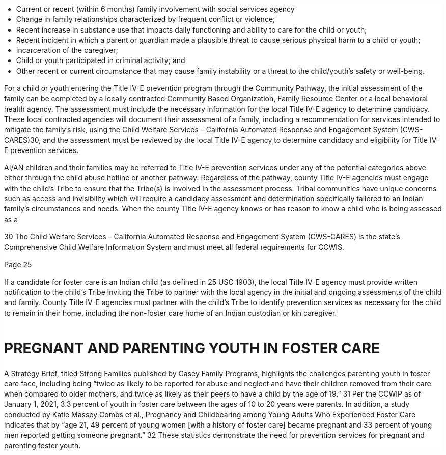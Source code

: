 - Current or recent (within 6 months) family involvement with social services agency
- Change in family relationships characterized by frequent conflict or violence;
- Recent increase in substance use that impacts daily functioning and ability to care for the child or youth;
- Recent incident in which a parent or guardian made a plausible threat to cause serious physical harm to a child or youth;
- Incarceration of the caregiver;
- Child or youth participated in criminal activity; and
- Other recent or current circumstance that may cause family instability or a threat to the child/youth’s safety or well-being.

For a child or youth entering the Title IV-E prevention program through the Community Pathway, the initial assessment of the family can be completed by a locally contracted Community Based Organization, Family Resource Center or a local behavioral health agency. The assessment must include the necessary information for the local Title IV-E agency to determine candidacy. These local contracted agencies will document their assessment of a family, including a recommendation for services intended to mitigate the family’s risk, using the Child Welfare Services – California Automated Response and Engagement System (CWS-CARES)30, and the assessment must be reviewed by the local Title IV-E agency to determine candidacy and eligibility for Title IV-E prevention services.

AI/AN children and their families may be referred to Title IV-E prevention services under any of the potential categories above either through the child abuse hotline or another pathway. Regardless of the pathway, county Title IV-E agencies must engage with the child’s Tribe to ensure that the Tribe(s) is involved in the assessment process. Tribal communities have unique concerns such as access and invisibility which will require a candidacy assessment and determination specifically tailored to an Indian family’s circumstances and needs. When the county Title IV-E agency knows or has reason to know a child who is being assessed as a

30 The Child Welfare Services – California Automated Response and Engagement System (CWS-CARES) is the state’s Comprehensive Child Welfare Information System and must meet all federal requirements for CCWIS.

Page 25

If a candidate for foster care is an Indian child (as defined in 25 USC 1903), the local Title IV-E agency must provide written notification to the child’s Tribe inviting the Tribe to partner with the local agency in the initial and ongoing assessments of the child and family. County Title IV-E agencies must partner with the child’s Tribe to identify prevention services as necessary for the child to remain in their home, including the non-foster care home of an Indian custodian or kin caregiver.

# PREGNANT AND PARENTING YOUTH IN FOSTER CARE

A Strategy Brief, titled Strong Families published by Casey Family Programs, highlights the challenges parenting youth in foster care face, including being “twice as likely to be reported for abuse and neglect and have their children removed from their care when compared to older mothers, and twice as likely as their peers to have a child by the age of 19.” 31 Per the CCWIP as of January 1, 2021, 3.3 percent of youth in foster care between the ages of 10 to 20 years were parents. In addition, a study conducted by Katie Massey Combs et al., Pregnancy and Childbearing among Young Adults Who Experienced Foster Care indicates that by “age 21, 49 percent of young women [with a history of foster care] became pregnant and 33 percent of young men reported getting someone pregnant.” 32 These statistics demonstrate the need for prevention services for pregnant and parenting foster youth.
